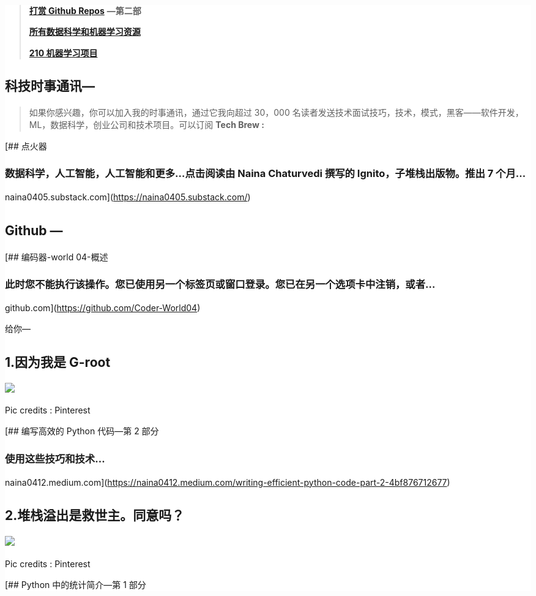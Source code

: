 > [**打赏 Github Repos**](https://medium.com/coders-mojo/6-exceptional-github-repos-for-all-developers-part-2-3eec9a68c31c?sk=8e31d0eb7eb1d2d0bbbcecaa66bd4e7e) **—第二部**
> 
> [**所有数据科学和机器学习资源**](/best-resources-for-data-science-and-machine-learning-full-list-5ceb9a2791bf?sk=cf85b2cef95560c58509877a794577ff)
> 
> [**210 机器学习项目**](/210-machine-learning-projects-with-source-code-that-you-can-build-today-721b035649e0?sk=da5f593572a0261a6314afad99a0356c)

## 科技时事通讯—

> 如果你感兴趣，你可以加入我的时事通讯，通过它我向超过 30，000 名读者发送技术面试技巧，技术，模式，黑客——软件开发，ML，数据科学，创业公司和技术项目。可以订阅 **Tech Brew :**

[](https://naina0405.substack.com/) [## 点火器

### 数据科学，人工智能，人工智能和更多…点击阅读由 Naina Chaturvedi 撰写的 Ignito，子堆栈出版物。推出 7 个月…

naina0405.substack.com](https://naina0405.substack.com/) 

## Github —

[](https://github.com/Coder-World04) [## 编码器-world 04-概述

### 此时您不能执行该操作。您已使用另一个标签页或窗口登录。您已在另一个选项卡中注销，或者…

github.com](https://github.com/Coder-World04) 

给你—

## 1.因为我是 G-root

![](img/c613d5e833b92e50a8e2a50372cf27de.png)

Pic credits : Pinterest

[](https://naina0412.medium.com/writing-efficient-python-code-part-2-4bf876712677) [## 编写高效的 Python 代码—第 2 部分

### 使用这些技巧和技术…

naina0412.medium.com](https://naina0412.medium.com/writing-efficient-python-code-part-2-4bf876712677) 

## 2.堆栈溢出是救世主。同意吗？

![](img/136d62756780c8e76f75de12517f0536.png)

Pic credits : Pinterest

[](/introduction-to-statistics-in-python-part-1-14e69ef05abe) [## Python 中的统计简介—第 1 部分
